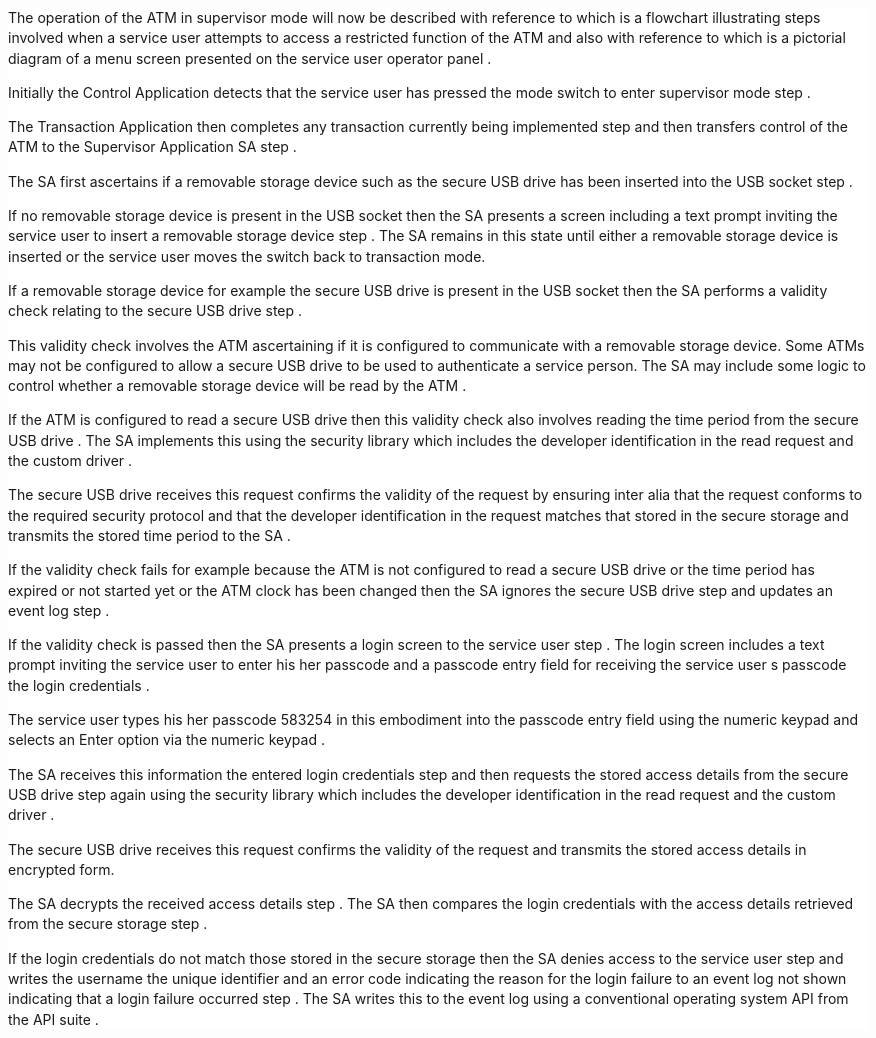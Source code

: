 The operation of the ATM in supervisor mode will now be described with reference to which is a flowchart illustrating steps involved when a service user attempts to access a restricted function of the ATM and also with reference to which is a pictorial diagram of a menu screen presented on the service user operator panel .

Initially the Control Application detects that the service user has pressed the mode switch to enter supervisor mode step .

The Transaction Application then completes any transaction currently being implemented step and then transfers control of the ATM to the Supervisor Application SA step .

The SA first ascertains if a removable storage device such as the secure USB drive has been inserted into the USB socket step .

If no removable storage device is present in the USB socket then the SA presents a screen including a text prompt inviting the service user to insert a removable storage device step . The SA remains in this state until either a removable storage device is inserted or the service user moves the switch back to transaction mode.

If a removable storage device for example the secure USB drive is present in the USB socket then the SA performs a validity check relating to the secure USB drive step .

This validity check involves the ATM ascertaining if it is configured to communicate with a removable storage device. Some ATMs may not be configured to allow a secure USB drive to be used to authenticate a service person. The SA may include some logic to control whether a removable storage device will be read by the ATM .

If the ATM is configured to read a secure USB drive then this validity check also involves reading the time period from the secure USB drive . The SA implements this using the security library which includes the developer identification in the read request and the custom driver .

The secure USB drive receives this request confirms the validity of the request by ensuring inter alia that the request conforms to the required security protocol and that the developer identification in the request matches that stored in the secure storage and transmits the stored time period to the SA .

If the validity check fails for example because the ATM is not configured to read a secure USB drive or the time period has expired or not started yet or the ATM clock has been changed then the SA ignores the secure USB drive step and updates an event log step .

If the validity check is passed then the SA presents a login screen to the service user step . The login screen includes a text prompt inviting the service user to enter his her passcode and a passcode entry field for receiving the service user s passcode the login credentials .

The service user types his her passcode 583254 in this embodiment into the passcode entry field using the numeric keypad and selects an Enter option via the numeric keypad .

The SA receives this information the entered login credentials step and then requests the stored access details from the secure USB drive step again using the security library which includes the developer identification in the read request and the custom driver .

The secure USB drive receives this request confirms the validity of the request and transmits the stored access details in encrypted form.

The SA decrypts the received access details step . The SA then compares the login credentials with the access details retrieved from the secure storage step .

If the login credentials do not match those stored in the secure storage then the SA denies access to the service user step and writes the username the unique identifier and an error code indicating the reason for the login failure to an event log not shown indicating that a login failure occurred step . The SA writes this to the event log using a conventional operating system API from the API suite .
